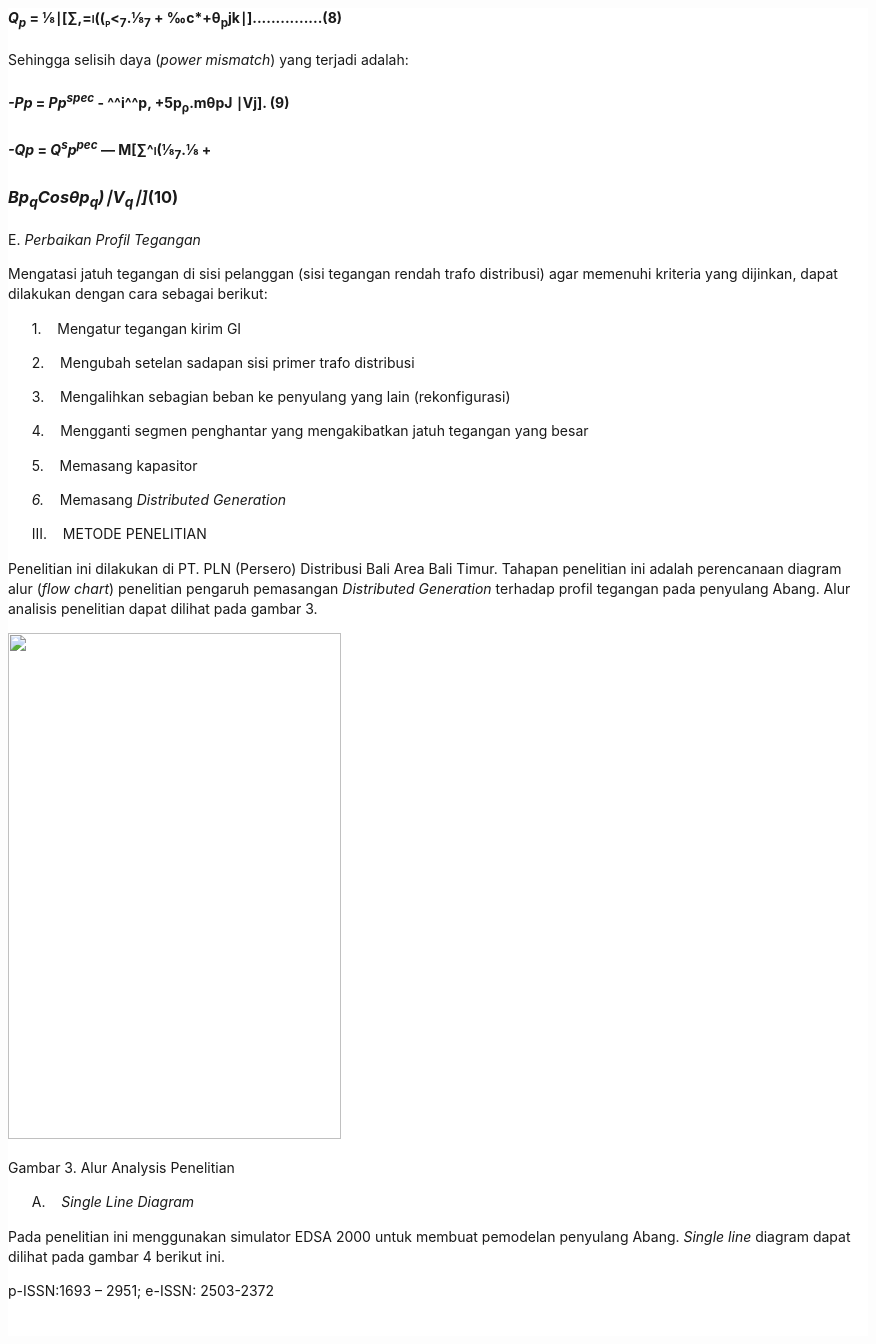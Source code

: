 <h4><a name="bookmark6"></a><span class="font9" style="font-style:italic;"><a name="bookmark7"></a>Q<sub>p</sub></span><span class="font9"> = </span><span class="font9" style="font-variant:small-caps;">⅛</span><span class="font3" style="font-variant:small-caps;">∣</span><span class="font9" style="font-variant:small-caps;">[∑</span><span class="font8" style="font-variant:small-caps;">,=i</span><span class="font9" style="font-variant:small-caps;">((</span><span class="font10" style="font-variant:small-caps;"><sub>p</sub>&lt;<sub>7</sub>.⅛<sub>7</sub></span><span class="font9"> + ‰c*+θ<sub>p</sub>jk</span><span class="font3">∣</span><span class="font9">]...............</span><span class="font7">(8)</span></h4>
<p><span class="font7">Sehingga selisih daya (</span><span class="font7" style="font-style:italic;">power mismatch</span><span class="font7">) yang terjadi adalah:</span></p>
<h4><a name="bookmark8"></a><span class="font9" style="font-style:italic;"><a name="bookmark9"></a>-P</span><span class="font5" style="font-style:italic;">p</span><span class="font9"> = </span><span class="font9" style="font-style:italic;">P</span><span class="font5" style="font-style:italic;">p<sup>spec</sup></span><span class="font9"> - ^^i^^p, +5p<sub>ρ</sub>.mθpJ </span><span class="font3">∣</span><span class="font9">Vj]</span><span class="font7">. (9)</span><br><br><span class="font9" style="font-style:italic;"><a name="bookmark10"></a>-Q</span><span class="font5" style="font-style:italic;">p</span><span class="font9"> = </span><span class="font9" style="font-style:italic;">Q<sup>s</sup></span><span class="font5" style="font-style:italic;">p</span><span class="font9" style="font-style:italic;"><sup>pec</sup></span><span class="font9"> — </span><span class="font9" style="font-variant:small-caps;">M[∑^</span><span class="font8" style="font-variant:small-caps;">i</span><span class="font9" style="font-variant:small-caps;">(⅛<sub>7</sub>.⅛</span><span class="font9"> +</span></h4>
<h3><a name="bookmark11"></a><span class="font9" style="font-style:italic;"><a name="bookmark12"></a>B</span><span class="font5" style="font-style:italic;">p</span><span class="font9" style="font-style:italic;"><sub>q</sub>Cosθ</span><span class="font5" style="font-style:italic;">p</span><span class="font9" style="font-style:italic;"><sub>q</sub>)</span><span class="font3" style="font-style:italic;">∣</span><span class="font9" style="font-style:italic;">V<sub>q</sub></span><span class="font3" style="font-style:italic;">∣</span><span class="font9" style="font-style:italic;">]</span><span class="font7">(10)</span></h3>
<p><span class="font7">E. </span><span class="font7" style="font-style:italic;">Perbaikan Profil Tegangan</span></p>
<p><span class="font7">Mengatasi jatuh tegangan di sisi pelanggan (sisi tegangan rendah trafo distribusi) agar memenuhi kriteria yang dijinkan, dapat dilakukan dengan cara sebagai berikut:</span></p>
<ul style="list-style:none;"><li>
<p><span class="font7">1. &nbsp;&nbsp;&nbsp;Mengatur tegangan kirim GI</span></p></li>
<li>
<p><span class="font7">2. &nbsp;&nbsp;&nbsp;Mengubah setelan sadapan sisi primer trafo distribusi</span></p></li>
<li>
<p><span class="font7">3. &nbsp;&nbsp;&nbsp;Mengalihkan sebagian beban ke penyulang yang lain (rekonfigurasi)</span></p></li>
<li>
<p><span class="font7">4. &nbsp;&nbsp;&nbsp;Mengganti segmen penghantar yang mengakibatkan jatuh tegangan yang besar</span></p></li>
<li>
<p><span class="font7">5. &nbsp;&nbsp;&nbsp;Memasang kapasitor</span></p></li>
<li>
<p><span class="font7" style="font-style:italic;">6.</span><span class="font7"> &nbsp;&nbsp;&nbsp;Memasang </span><span class="font7" style="font-style:italic;">Distributed Generation</span></p></li></ul>
<ul style="list-style:none;"><li>
<p><span class="font7">III. &nbsp;&nbsp;&nbsp;METODE PENELITIAN</span></p></li></ul>
<p><span class="font7">Penelitian ini dilakukan di PT. PLN (Persero) Distribusi Bali Area Bali Timur. Tahapan penelitian ini adalah perencanaan diagram alur (</span><span class="font7" style="font-style:italic;">flow chart</span><span class="font7">) penelitian pengaruh pemasangan </span><span class="font7" style="font-style:italic;">Distributed Generation</span><span class="font7"> terhadap profil tegangan pada penyulang Abang. Alur analisis penelitian dapat dilihat pada gambar 3.</span></p><img src="https://jurnal.harianregional.com/media/2028812-5.png" alt="" style="width:250pt;height:379pt;">
<p><span class="font6">Gambar 3. Alur Analysis Penelitian</span></p>
<ul style="list-style:none;"><li>
<p><span class="font7">A.</span><span class="font7" style="font-style:italic;"> &nbsp;&nbsp;&nbsp;Single Line Diagram</span></p></li></ul>
<p><span class="font7">Pada penelitian ini menggunakan simulator EDSA 2000 untuk membuat pemodelan penyulang Abang. </span><span class="font7" style="font-style:italic;">Single line </span><span class="font7">diagram dapat dilihat pada gambar 4 berikut ini.</span></p>
<div>
<p><span class="font7">p-ISSN:1693 – 2951; e-ISSN: </span><span class="font0">2503-2372</span></p>
</div><br clear="all">